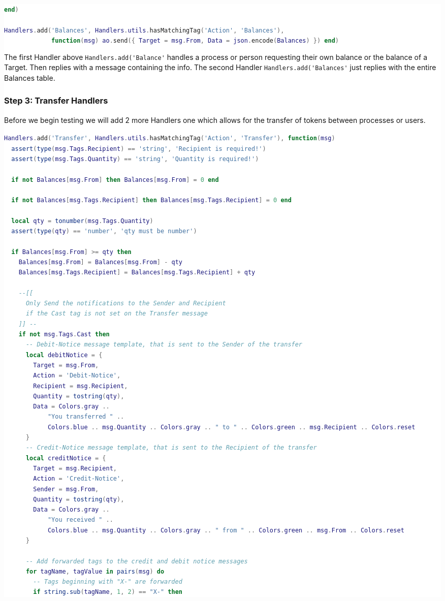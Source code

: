 ```lua
end)

Handlers.add('Balances', Handlers.utils.hasMatchingTag('Action', 'Balances'),
             function(msg) ao.send({ Target = msg.From, Data = json.encode(Balances) }) end)

```

The first Handler above `Handlers.add('Balance'` handles a process or person requesting their own balance or the balance of a Target. Then replies with a message containing the info. The second Handler `Handlers.add('Balances'` just replies with the entire Balances table.

### **Step 3: Transfer Handlers**

Before we begin testing we will add 2 more Handlers one which allows for the transfer of tokens between processes or users.

```lua
Handlers.add('Transfer', Handlers.utils.hasMatchingTag('Action', 'Transfer'), function(msg)
  assert(type(msg.Tags.Recipient) == 'string', 'Recipient is required!')
  assert(type(msg.Tags.Quantity) == 'string', 'Quantity is required!')

  if not Balances[msg.From] then Balances[msg.From] = 0 end

  if not Balances[msg.Tags.Recipient] then Balances[msg.Tags.Recipient] = 0 end

  local qty = tonumber(msg.Tags.Quantity)
  assert(type(qty) == 'number', 'qty must be number')

  if Balances[msg.From] >= qty then
    Balances[msg.From] = Balances[msg.From] - qty
    Balances[msg.Tags.Recipient] = Balances[msg.Tags.Recipient] + qty

    --[[
      Only Send the notifications to the Sender and Recipient
      if the Cast tag is not set on the Transfer message
    ]] --
    if not msg.Tags.Cast then
      -- Debit-Notice message template, that is sent to the Sender of the transfer
      local debitNotice = {
        Target = msg.From,
        Action = 'Debit-Notice',
        Recipient = msg.Recipient,
        Quantity = tostring(qty),
        Data = Colors.gray ..
            "You transferred " ..
            Colors.blue .. msg.Quantity .. Colors.gray .. " to " .. Colors.green .. msg.Recipient .. Colors.reset
      }
      -- Credit-Notice message template, that is sent to the Recipient of the transfer
      local creditNotice = {
        Target = msg.Recipient,
        Action = 'Credit-Notice',
        Sender = msg.From,
        Quantity = tostring(qty),
        Data = Colors.gray ..
            "You received " ..
            Colors.blue .. msg.Quantity .. Colors.gray .. " from " .. Colors.green .. msg.From .. Colors.reset
      }

      -- Add forwarded tags to the credit and debit notice messages
      for tagName, tagValue in pairs(msg) do
        -- Tags beginning with "X-" are forwarded
        if string.sub(tagName, 1, 2) == "X-" then
```